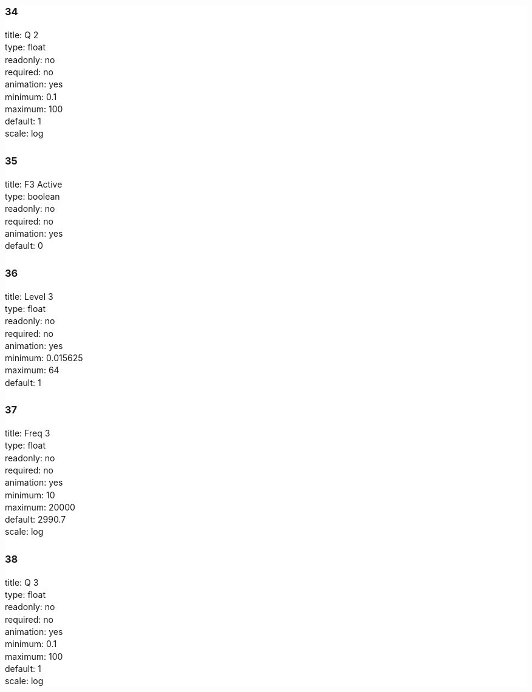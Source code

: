 ### 34

title: Q 2    
type: float  
readonly: no  
required: no  
animation: yes  
minimum: 0.1  
maximum: 100  
default: 1  
scale: log  

### 35

title: F3 Active    
type: boolean  
readonly: no  
required: no  
animation: yes  
default: 0  

### 36

title: Level 3    
type: float  
readonly: no  
required: no  
animation: yes  
minimum: 0.015625  
maximum: 64  
default: 1  

### 37

title: Freq 3    
type: float  
readonly: no  
required: no  
animation: yes  
minimum: 10  
maximum: 20000  
default: 2990.7  
scale: log  

### 38

title: Q 3    
type: float  
readonly: no  
required: no  
animation: yes  
minimum: 0.1  
maximum: 100  
default: 1  
scale: log  

